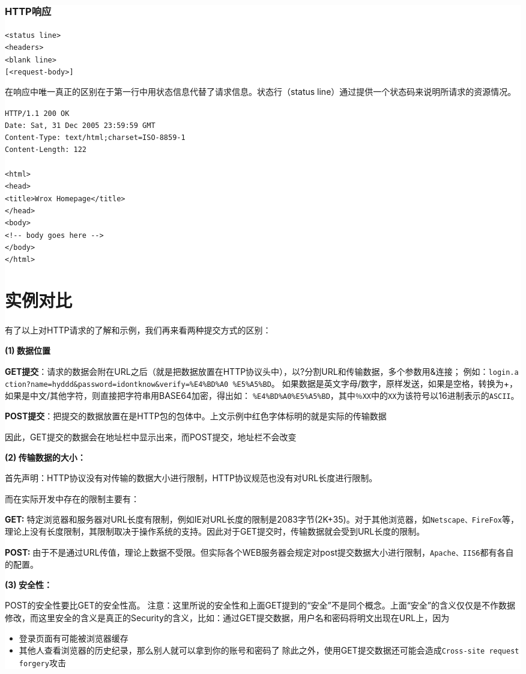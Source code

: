 ### HTTP响应
```
<status line>  
<headers>  
<blank line>  
[<request-body>]
```
在响应中唯一真正的区别在于第一行中用状态信息代替了请求信息。状态行（status line）通过提供一个状态码来说明所请求的资源情况。

```
HTTP/1.1 200 OK  
Date: Sat, 31 Dec 2005 23:59:59 GMT  
Content-Type: text/html;charset=ISO-8859-1  
Content-Length: 122

<html>  
<head>  
<title>Wrox Homepage</title>  
</head>  
<body>  
<!-- body goes here -->  
</body>  
</html>  
```

# 实例对比

有了以上对HTTP请求的了解和示例，我们再来看两种提交方式的区别：

**(1) 数据位置**

  **GET提交**：请求的数据会附在URL之后（就是把数据放置在HTTP协议头中），以?分割URL和传输数据，多个参数用&连接；
  例如：`login.action?name=hyddd&password=idontknow&verify=%E4%BD%A0 %E5%A5%BD`。
  如果数据是英文字母/数字，原样发送，如果是空格，转换为+，如果是中文/其他字符，则直接把字符串用BASE64加密，得出如： `%E4%BD%A0%E5%A5%BD`，其中`％XX`中的`XX`为该符号以16进制表示的`ASCII`。  

  **POST提交**：把提交的数据放置在是HTTP包的包体中。上文示例中红色字体标明的就是实际的传输数据  

  因此，GET提交的数据会在地址栏中显示出来，而POST提交，地址栏不会改变  

**(2) 传输数据的大小：**

  首先声明：HTTP协议没有对传输的数据大小进行限制，HTTP协议规范也没有对URL长度进行限制。  

  而在实际开发中存在的限制主要有：  

  **GET:** 特定浏览器和服务器对URL长度有限制，例如IE对URL长度的限制是2083字节(2K+35)。对于其他浏览器，如`Netscape、FireFox`等，理论上没有长度限制，其限制取决于操作系统的支持。因此对于GET提交时，传输数据就会受到URL长度的限制。  

  **POST:** 由于不是通过URL传值，理论上数据不受限。但实际各个WEB服务器会规定对post提交数据大小进行限制，`Apache、IIS6`都有各自的配置。  

**(3) 安全性：**

  POST的安全性要比GET的安全性高。
  注意：这里所说的安全性和上面GET提到的“安全”不是同个概念。上面“安全”的含义仅仅是不作数据修改，而这里安全的含义是真正的Security的含义，比如：通过GET提交数据，用户名和密码将明文出现在URL上，因为
  * 登录页面有可能被浏览器缓存 
  * 其他人查看浏览器的历史纪录，那么别人就可以拿到你的账号和密码了
  除此之外，使用GET提交数据还可能会造成`Cross-site request forgery`攻击  
